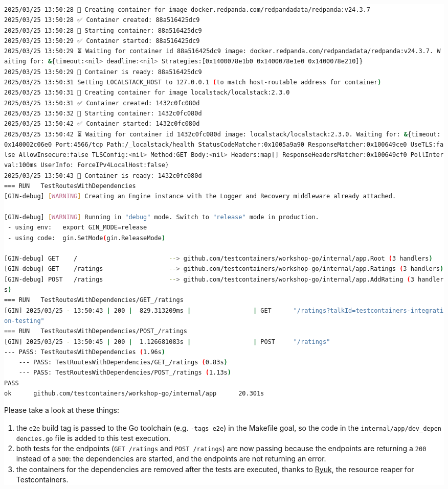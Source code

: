 ```bash
2025/03/25 13:50:28 🐳 Creating container for image docker.redpanda.com/redpandadata/redpanda:v24.3.7
2025/03/25 13:50:28 ✅ Container created: 88a516425dc9
2025/03/25 13:50:28 🐳 Starting container: 88a516425dc9
2025/03/25 13:50:29 ✅ Container started: 88a516425dc9
2025/03/25 13:50:29 ⏳ Waiting for container id 88a516425dc9 image: docker.redpanda.com/redpandadata/redpanda:v24.3.7. Waiting for: &{timeout:<nil> deadline:<nil> Strategies:[0x1400078e1b0 0x1400078e1e0 0x1400078e210]}
2025/03/25 13:50:29 🔔 Container is ready: 88a516425dc9
2025/03/25 13:50:31 Setting LOCALSTACK_HOST to 127.0.0.1 (to match host-routable address for container)
2025/03/25 13:50:31 🐳 Creating container for image localstack/localstack:2.3.0
2025/03/25 13:50:31 ✅ Container created: 1432c0fc080d
2025/03/25 13:50:32 🐳 Starting container: 1432c0fc080d
2025/03/25 13:50:42 ✅ Container started: 1432c0fc080d
2025/03/25 13:50:42 ⏳ Waiting for container id 1432c0fc080d image: localstack/localstack:2.3.0. Waiting for: &{timeout:0x140002c06e0 Port:4566/tcp Path:/_localstack/health StatusCodeMatcher:0x1005a9a90 ResponseMatcher:0x100649ce0 UseTLS:false AllowInsecure:false TLSConfig:<nil> Method:GET Body:<nil> Headers:map[] ResponseHeadersMatcher:0x100649cf0 PollInterval:100ms UserInfo: ForceIPv4LocalHost:false}
2025/03/25 13:50:43 🔔 Container is ready: 1432c0fc080d
=== RUN   TestRoutesWithDependencies
[GIN-debug] [WARNING] Creating an Engine instance with the Logger and Recovery middleware already attached.

[GIN-debug] [WARNING] Running in "debug" mode. Switch to "release" mode in production.
 - using env:   export GIN_MODE=release
 - using code:  gin.SetMode(gin.ReleaseMode)

[GIN-debug] GET    /                         --> github.com/testcontainers/workshop-go/internal/app.Root (3 handlers)
[GIN-debug] GET    /ratings                  --> github.com/testcontainers/workshop-go/internal/app.Ratings (3 handlers)
[GIN-debug] POST   /ratings                  --> github.com/testcontainers/workshop-go/internal/app.AddRating (3 handlers)
=== RUN   TestRoutesWithDependencies/GET_/ratings
[GIN] 2025/03/25 - 13:50:43 | 200 |  829.313209ms |                 | GET      "/ratings?talkId=testcontainers-integration-testing"
=== RUN   TestRoutesWithDependencies/POST_/ratings
[GIN] 2025/03/25 - 13:50:45 | 200 |  1.126681083s |                 | POST     "/ratings"
--- PASS: TestRoutesWithDependencies (1.96s)
    --- PASS: TestRoutesWithDependencies/GET_/ratings (0.83s)
    --- PASS: TestRoutesWithDependencies/POST_/ratings (1.13s)
PASS
ok      github.com/testcontainers/workshop-go/internal/app      20.301s
```

Please take a look at these things:

1. the `e2e` build tag is passed to the Go toolchain (e.g. `-tags e2e`) in the Makefile goal, so the code in the `internal/app/dev_dependencies.go` file is added to this test execution.
2. both tests for the endpoints (`GET /ratings` and `POST /ratings`) are now passing because the endpoints are returning a `200` instead of a `500`: the dependencies are started, and the endpoints are not returning an error.
3. the containers for the dependencies are removed after the tests are executed, thanks to [Ryuk](https://github.com/testcontainers/moby-ryuk), the resource reaper for Testcontainers.
